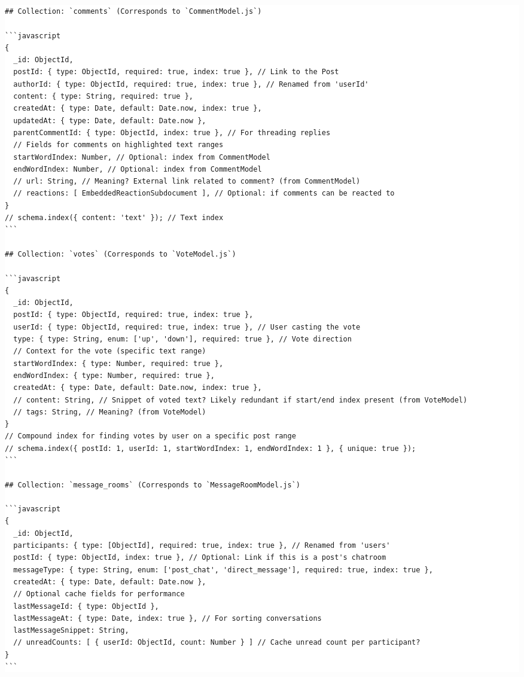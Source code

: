     ## Collection: `comments` (Corresponds to `CommentModel.js`)

    ```javascript
    {
      _id: ObjectId,
      postId: { type: ObjectId, required: true, index: true }, // Link to the Post
      authorId: { type: ObjectId, required: true, index: true }, // Renamed from 'userId'
      content: { type: String, required: true },
      createdAt: { type: Date, default: Date.now, index: true },
      updatedAt: { type: Date, default: Date.now },
      parentCommentId: { type: ObjectId, index: true }, // For threading replies
      // Fields for comments on highlighted text ranges
      startWordIndex: Number, // Optional: index from CommentModel
      endWordIndex: Number, // Optional: index from CommentModel
      // url: String, // Meaning? External link related to comment? (from CommentModel)
      // reactions: [ EmbeddedReactionSubdocument ], // Optional: if comments can be reacted to
    }
    // schema.index({ content: 'text' }); // Text index
    ```

    ## Collection: `votes` (Corresponds to `VoteModel.js`)

    ```javascript
    {
      _id: ObjectId,
      postId: { type: ObjectId, required: true, index: true },
      userId: { type: ObjectId, required: true, index: true }, // User casting the vote
      type: { type: String, enum: ['up', 'down'], required: true }, // Vote direction
      // Context for the vote (specific text range)
      startWordIndex: { type: Number, required: true },
      endWordIndex: { type: Number, required: true },
      createdAt: { type: Date, default: Date.now, index: true },
      // content: String, // Snippet of voted text? Likely redundant if start/end index present (from VoteModel)
      // tags: String, // Meaning? (from VoteModel)
    }
    // Compound index for finding votes by user on a specific post range
    // schema.index({ postId: 1, userId: 1, startWordIndex: 1, endWordIndex: 1 }, { unique: true });
    ```

    ## Collection: `message_rooms` (Corresponds to `MessageRoomModel.js`)

    ```javascript
    {
      _id: ObjectId,
      participants: { type: [ObjectId], required: true, index: true }, // Renamed from 'users'
      postId: { type: ObjectId, index: true }, // Optional: Link if this is a post's chatroom
      messageType: { type: String, enum: ['post_chat', 'direct_message'], required: true, index: true },
      createdAt: { type: Date, default: Date.now },
      // Optional cache fields for performance
      lastMessageId: { type: ObjectId },
      lastMessageAt: { type: Date, index: true }, // For sorting conversations
      lastMessageSnippet: String,
      // unreadCounts: [ { userId: ObjectId, count: Number } ] // Cache unread count per participant?
    }
    ```
